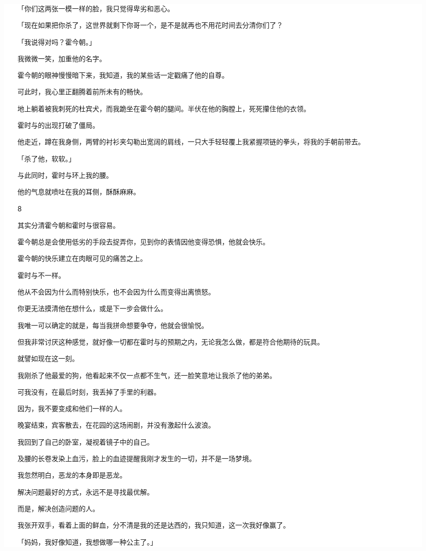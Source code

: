 &emsp;&emsp;「你们这两张一模一样的脸，我只觉得卑劣和恶心。  
  
&emsp;&emsp;「现在如果把你杀了，这世界就剩下你哥一个，是不是就再也不用花时间去分清你们了？  
  
&emsp;&emsp;「我说得对吗？霍今朝。」  
  
&emsp;&emsp;我微微一笑，加重他的名字。  
  
&emsp;&emsp;霍今朝的眼神慢慢暗下来，我知道，我的某些话一定戳痛了他的自尊。  
  
&emsp;&emsp;可此时，我心里正翻腾着前所未有的畅快。  
  
&emsp;&emsp;地上躺着被我刺死的杜宾犬，而我跪坐在霍今朝的腿间。半伏在他的胸膛上，死死攥住他的衣领。  
  
&emsp;&emsp;霍时与的出现打破了僵局。  
  
&emsp;&emsp;他走近，蹲在我身侧，两臂的衬衫夹勾勒出宽阔的肩线，一只大手轻轻覆上我紧握项链的拳头，将我的手朝前带去。  
  
&emsp;&emsp;「杀了他，软软。」  
  
&emsp;&emsp;与此同时，霍时与环上我的腰。  
  
&emsp;&emsp;他的气息就喷吐在我的耳侧，酥酥麻麻。  
  
&emsp;&emsp;8  
  
&emsp;&emsp;其实分清霍今朝和霍时与很容易。  
  
&emsp;&emsp;霍今朝总是会使用低劣的手段去捉弄你，见到你的表情因他变得恐惧，他就会快乐。  
  
&emsp;&emsp;霍今朝的快乐建立在肉眼可见的痛苦之上。  
  
&emsp;&emsp;霍时与不一样。  
  
&emsp;&emsp;他从不会因为什么而特别快乐，也不会因为什么而变得出离愤怒。  
  
&emsp;&emsp;你更无法摸清他在想什么，或是下一步会做什么。  
  
&emsp;&emsp;我唯一可以确定的就是，每当我拼命想要争夺，他就会很愉悦。  
  
&emsp;&emsp;但我非常讨厌这种感觉，就好像一切都在霍时与的预期之内，无论我怎么做，都是符合他期待的玩具。  
  
&emsp;&emsp;就譬如现在这一刻。  
  
&emsp;&emsp;我刚杀了他最爱的狗，他看起来不仅一点都不生气，还一脸笑意地让我杀了他的弟弟。  
  
&emsp;&emsp;可我没有，在最后时刻，我丢掉了手里的利器。  
  
&emsp;&emsp;因为，我不要变成和他们一样的人。  
  
&emsp;&emsp;晚宴结束，宾客散去，在花园的这场闹剧，并没有激起什么波浪。  
  
&emsp;&emsp;我回到了自己的卧室，凝视着镜子中的自己。  
  
&emsp;&emsp;及腰的长卷发染上血污，脸上的血迹提醒我刚才发生的一切，并不是一场梦境。  
  
&emsp;&emsp;我忽然明白，恶龙的本身即是恶龙。  
  
&emsp;&emsp;解决问题最好的方式，永远不是寻找最优解。  
  
&emsp;&emsp;而是，解决创造问题的人。  
  
&emsp;&emsp;我张开双手，看着上面的鲜血，分不清是我的还是达西的，我只知道，这一次我好像赢了。  
  
&emsp;&emsp;「妈妈，我好像知道，我想做哪一种公主了。」  
  